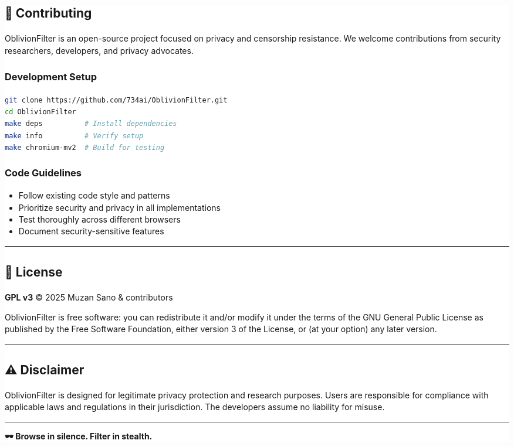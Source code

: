 
## 🤝 Contributing

OblivionFilter is an open-source project focused on privacy and censorship resistance. We welcome contributions from security researchers, developers, and privacy advocates.

### Development Setup

```bash
git clone https://github.com/734ai/OblivionFilter.git
cd OblivionFilter
make deps          # Install dependencies
make info          # Verify setup
make chromium-mv2  # Build for testing
```

### Code Guidelines

- Follow existing code style and patterns
- Prioritize security and privacy in all implementations
- Test thoroughly across different browsers
- Document security-sensitive features

---

## 📜 License

**GPL v3** © 2025 Muzan Sano & contributors

OblivionFilter is free software: you can redistribute it and/or modify it under the terms of the GNU General Public License as published by the Free Software Foundation, either version 3 of the License, or (at your option) any later version.

---

## ⚠️ Disclaimer

OblivionFilter is designed for legitimate privacy protection and research purposes. Users are responsible for compliance with applicable laws and regulations in their jurisdiction. The developers assume no liability for misuse.

---

**🕶️ Browse in silence. Filter in stealth.**
